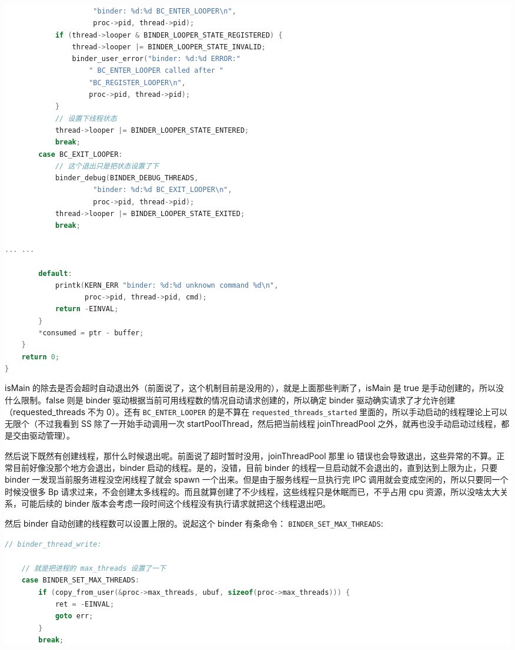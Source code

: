 ```cpp
                     "binder: %d:%d BC_ENTER_LOOPER\n",
                     proc->pid, thread->pid);
            if (thread->looper & BINDER_LOOPER_STATE_REGISTERED) {
                thread->looper |= BINDER_LOOPER_STATE_INVALID;
                binder_user_error("binder: %d:%d ERROR:"
                    " BC_ENTER_LOOPER called after "
                    "BC_REGISTER_LOOPER\n",
                    proc->pid, thread->pid);
            }
            // 设置下线程状态
            thread->looper |= BINDER_LOOPER_STATE_ENTERED;
            break;
        case BC_EXIT_LOOPER:
            // 这个退出只是把状态设置了下
            binder_debug(BINDER_DEBUG_THREADS,
                     "binder: %d:%d BC_EXIT_LOOPER\n",
                     proc->pid, thread->pid);
            thread->looper |= BINDER_LOOPER_STATE_EXITED;
            break;

... ...

        default:
            printk(KERN_ERR "binder: %d:%d unknown command %d\n",
                   proc->pid, thread->pid, cmd);
            return -EINVAL;
        }
        *consumed = ptr - buffer;
    }
    return 0;
}
```

isMain 的除去是否会超时自动退出外（前面说了，这个机制目前是没用的），就是上面那些判断了，isMain 是 true 是手动创建的，所以没什么限制。false 则是 binder 驱动根据当前可用线程数的情况自动请求创建的，所以确定 binder 驱动确实请求了才允许创建（requested_threads 不为 0）。还有 `BC_ENTER_LOOPER` 的是不算在 `requested_threads_started` 里面的，所以手动启动的线程理论上可以无限个（不过我看到 SS 除了一开始手动调用一次 startPoolThread，然后把当前线程 joinThreadPool 之外，就再也没手动启动过线程，都是交由驱动管理）。


然后说下既然有创建线程，那什么时候退出呢。前面说了超时暂时没用，joinThreadPool 那里 io 错误也会导致退出，这些异常的不算。正常目前好像没那个地方会退出，binder 启动的线程。是的，没错，目前 binder 的线程一旦启动就不会退出的，直到达到上限为止，只要 binder 一发现当前服务进程没空闲线程了就会 spawn 一个出来。但是由于服务线程一旦执行完 IPC 调用就会变成空闲的，所以只要同一个时候没很多 Bp 请求过来，不会创建太多线程的。而且就算创建了不少线程，这些线程只是休眠而已，不乎占用 cpu 资源，所以没啥太大关系，可能后续的 binder 版本会考虑一段时间这个线程没有执行请求就把这个线程退出吧。

然后 binder 自动创建的线程数可以设置上限的。说起这个 binder 有条命令： `BINDER_SET_MAX_THREADS`:

```cpp
// binder_thread_write:

    // 就是把进程的 max_threads 设置了一下
    case BINDER_SET_MAX_THREADS:
        if (copy_from_user(&proc->max_threads, ubuf, sizeof(proc->max_threads))) {
            ret = -EINVAL;
            goto err;
        }
        break;
```
